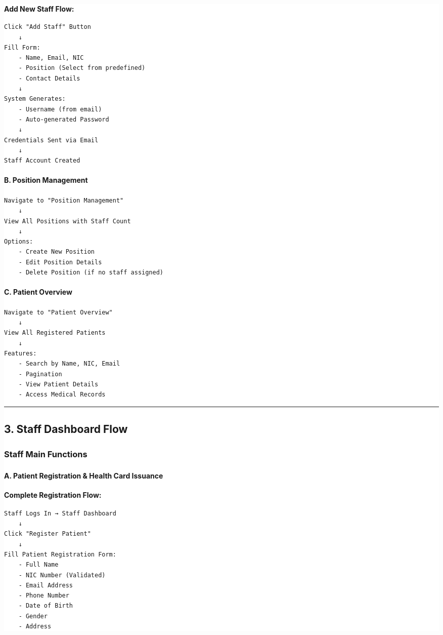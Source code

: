 **Add New Staff Flow:**
```
Click "Add Staff" Button
    ↓
Fill Form:
    - Name, Email, NIC
    - Position (Select from predefined)
    - Contact Details
    ↓
System Generates:
    - Username (from email)
    - Auto-generated Password
    ↓
Credentials Sent via Email
    ↓
Staff Account Created
```

#### B. Position Management
```
Navigate to "Position Management"
    ↓
View All Positions with Staff Count
    ↓
Options:
    - Create New Position
    - Edit Position Details
    - Delete Position (if no staff assigned)
```

#### C. Patient Overview
```
Navigate to "Patient Overview"
    ↓
View All Registered Patients
    ↓
Features:
    - Search by Name, NIC, Email
    - Pagination
    - View Patient Details
    - Access Medical Records
```

---

## 3. Staff Dashboard Flow

### Staff Main Functions

#### A. Patient Registration & Health Card Issuance

**Complete Registration Flow:**
```
Staff Logs In → Staff Dashboard
    ↓
Click "Register Patient"
    ↓
Fill Patient Registration Form:
    - Full Name
    - NIC Number (Validated)
    - Email Address
    - Phone Number
    - Date of Birth
    - Gender
    - Address
```